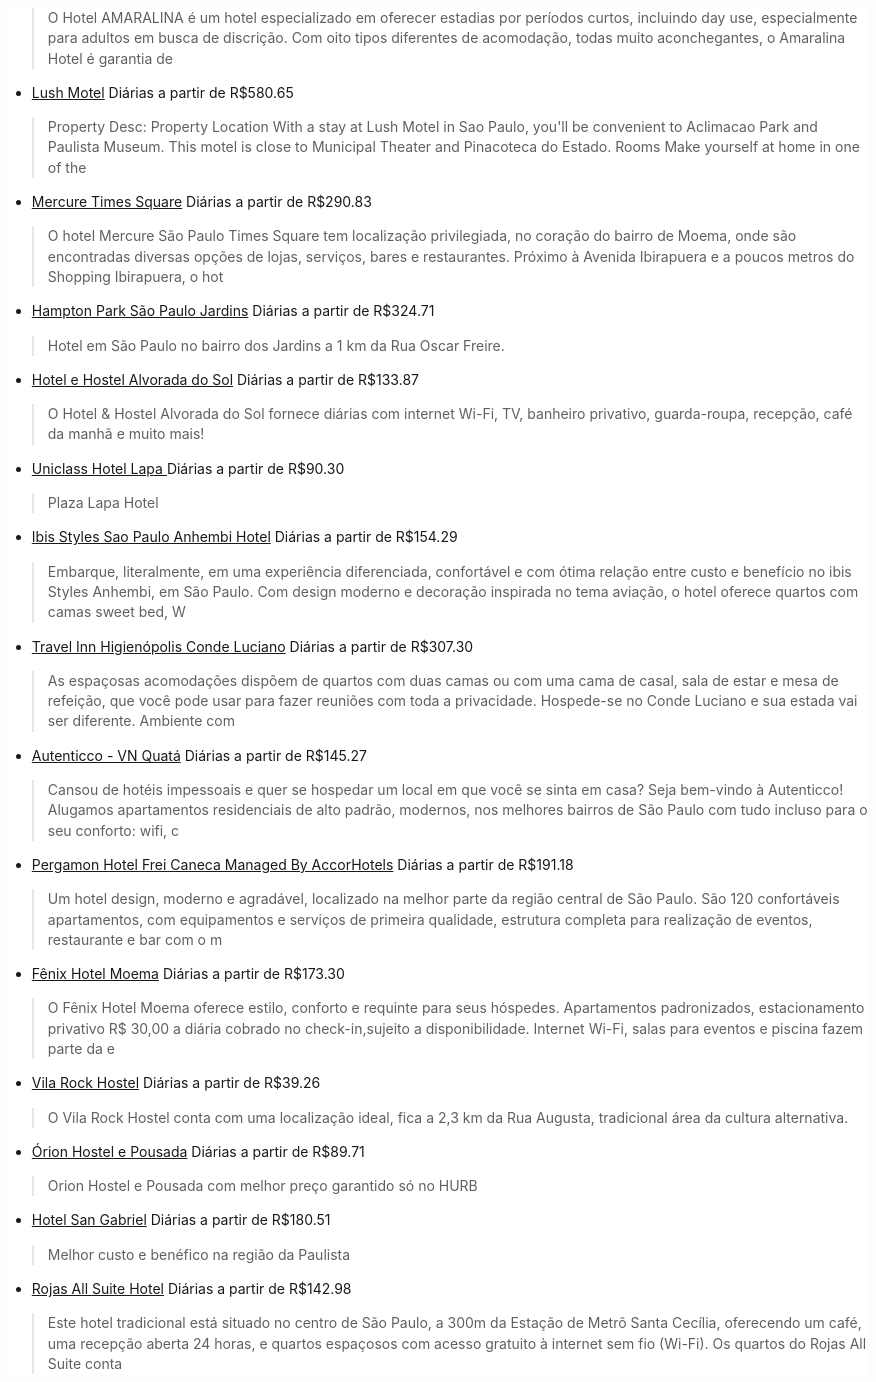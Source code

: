    > O Hotel AMARALINA é um hotel especializado em oferecer estadias por períodos curtos, incluindo day use, especialmente para adultos em busca de discrição. Com oito tipos diferentes de acomodação, todas muito aconchegantes, o Amaralina Hotel é garantia de
-    [Lush Motel](https://www.hurb.com/aud/https://www.hurb.com/hoteis/sao-paulo/lush-motel-JNP-JP339060?cmp=18055) Diárias a partir de R$580.65
   > Property Desc:    Property Location   With a stay at Lush Motel in Sao Paulo, you&apos;ll be convenient to Aclimacao Park and Paulista Museum. This motel is close to Municipal Theater and Pinacoteca do Estado.   Rooms   Make yourself at home in one of the
-    [Mercure Times Square](https://www.hurb.com/aud/https://www.hurb.com/hoteis/sao-paulo/mercure-times-square-OMN-2121?cmp=18055) Diárias a partir de R$290.83
   > O hotel Mercure São Paulo Times Square tem localização privilegiada, no coração do bairro de Moema, onde são encontradas diversas opções de lojas, serviços, bares e restaurantes. Próximo à Avenida Ibirapuera e a poucos metros do Shopping Ibirapuera, o hot
-    [Hampton Park São Paulo Jardins](https://www.hurb.com/aud/https://www.hurb.com/hoteis/sao-paulo/hampton-park-sao-paulo-jardins-2616?cmp=18055) Diárias a partir de R$324.71
   > Hotel em São Paulo no bairro dos Jardins a 1 km da Rua Oscar Freire. 
-    [Hotel e Hostel Alvorada do Sol](https://www.hurb.com/aud/https://www.hurb.com/hoteis/sao-paulo/hotel-e-hostel-alvorada-do-sol-17118?cmp=18055) Diárias a partir de R$133.87
   > O Hotel & Hostel Alvorada do Sol fornece diárias com internet Wi-Fi, TV, banheiro privativo, guarda-roupa, recepção, café da manhã e muito mais!
-    [Uniclass Hotel Lapa ](https://www.hurb.com/aud/https://www.hurb.com/hoteis/sao-paulo/uniclass-hotel-lapa-OMN-6159?cmp=18055) Diárias a partir de R$90.30
   > Plaza Lapa Hotel
-    [Ibis Styles Sao Paulo Anhembi Hotel](https://www.hurb.com/aud/https://www.hurb.com/hoteis/sao-paulo/ibis-styles-sao-paulo-anhembi-hotel-OMN-6167?cmp=18055) Diárias a partir de R$154.29
   > Embarque, literalmente, em uma experiência diferenciada, confortável e com ótima relação entre custo e benefício no ibis Styles Anhembi, em São Paulo. Com design moderno e decoração inspirada no tema aviação, o hotel oferece quartos com camas sweet bed, W
-    [Travel Inn Higienópolis Conde Luciano](https://www.hurb.com/aud/https://www.hurb.com/hoteis/sao-paulo/travel-inn-higienopolis-conde-luciano-OMN-1194?cmp=18055) Diárias a partir de R$307.30
   > As espaçosas acomodações dispõem de quartos com duas camas ou com uma cama de casal, sala de estar e mesa de refeição, que você pode usar para fazer reuniões com toda a privacidade. Hospede-se no Conde Luciano e sua estada vai ser diferente. Ambiente com 
-    [Autenticco - VN Quatá](https://www.hurb.com/aud/https://www.hurb.com/hoteis/sao-paulo/autenticco-vn-quata-OMN-8586?cmp=18055) Diárias a partir de R$145.27
   > Cansou de hotéis impessoais e quer se hospedar um local em que você se sinta em casa? Seja bem-vindo à Autenticco! Alugamos apartamentos residenciais de alto padrão, modernos, nos melhores bairros de São Paulo com tudo incluso para o seu conforto: wifi, c
-    [Pergamon Hotel Frei Caneca Managed By AccorHotels](https://www.hurb.com/aud/https://www.hurb.com/hoteis/sao-paulo/pergamon-hotel-frei-caneca-managed-by-accorhotels-OMN-1893?cmp=18055) Diárias a partir de R$191.18
   > Um hotel design, moderno e agradável, localizado na melhor parte da região central de São Paulo. São 120 confortáveis apartamentos, com equipamentos e serviços de primeira qualidade, estrutura completa para realização de eventos, restaurante e bar com o m
-    [Fênix Hotel Moema](https://www.hurb.com/aud/https://www.hurb.com/hoteis/sao-paulo/fenix-hotel-moema-OMN-6579?cmp=18055) Diárias a partir de R$173.30
   > O Fênix Hotel Moema oferece estilo, conforto e requinte para seus hóspedes. Apartamentos padronizados, estacionamento privativo R$ 30,00 a diária cobrado no check-in,sujeito a disponibilidade. 
Internet Wi-Fi, salas para eventos e piscina fazem parte da e
-    [Vila Rock Hostel](https://www.hurb.com/aud/https://www.hurb.com/hoteis/sao-francisco/vila-rock-hostel-10815?cmp=18055) Diárias a partir de R$39.26
   > O Vila Rock Hostel conta com uma localização ideal, fica a 2,3 km da Rua Augusta, tradicional área da cultura alternativa.
-    [Órion Hostel e Pousada](https://www.hurb.com/aud/https://www.hurb.com/hoteis/sao-paulo/orion-hostel-e-pousada-14349?cmp=18055) Diárias a partir de R$89.71
   > Orion Hostel e Pousada com melhor preço garantido só no HURB 
-    [Hotel San Gabriel](https://www.hurb.com/aud/https://www.hurb.com/hoteis/sao-paulo/hotel-san-gabriel-1329?cmp=18055) Diárias a partir de R$180.51
   > Melhor custo e benéfico na região da Paulista 
-    [Rojas All Suite Hotel](https://www.hurb.com/aud/https://www.hurb.com/hoteis/sao-paulo/rojas-all-suite-hotel-OMN-4825?cmp=18055) Diárias a partir de R$142.98
   > Este hotel tradicional está situado no centro de São Paulo, a 300m da Estação de Metrô Santa Cecília, oferecendo um café, uma recepção aberta 24 horas, e quartos espaçosos com acesso gratuito à internet sem fio (Wi-Fi). Os quartos do Rojas All Suite conta